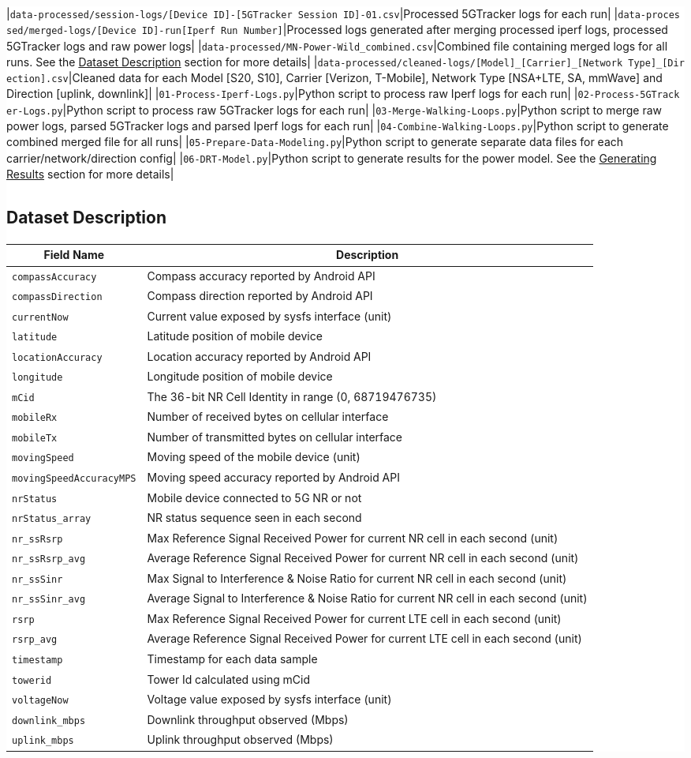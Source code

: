 |`data-processed/session-logs/[Device ID]-[5GTracker Session ID]-01.csv`|Processed 5GTracker logs for each run|
|`data-processed/merged-logs/[Device ID]-run[Iperf Run Number]`|Processed logs generated after merging processed iperf logs, processed 5GTracker logs and raw power logs|
|`data-processed/MN-Power-Wild_combined.csv`|Combined file containing merged logs for all runs. See the [Dataset Description](#dataset-description) section for more details|
|`data-processed/cleaned-logs/[Model]_[Carrier]_[Network Type]_[Direction].csv`|Cleaned data for each Model [S20, S10], Carrier [Verizon, T-Mobile], Network Type [NSA+LTE, SA, mmWave] and Direction [uplink, downlink]| 
|`01-Process-Iperf-Logs.py`|Python script to process raw Iperf logs for each run|
|`02-Process-5GTracker-Logs.py`|Python script to process raw 5GTracker logs for each run|
|`03-Merge-Walking-Loops.py`|Python script to merge raw power logs, parsed 5GTracker logs and parsed Iperf logs for each run|
|`04-Combine-Walking-Loops.py`|Python script to generate combined merged file for all runs|
|`05-Prepare-Data-Modeling.py`|Python script to generate separate data files for each carrier/network/direction config|
|`06-DRT-Model.py`|Python script to generate results for the power model. See the [Generating Results](#generating-results) section for more details|

## Dataset Description
| Field Name | Description |
|-------------|-------------|
|`compassAccuracy`|Compass accuracy reported by Android API|
|`compassDirection`|Compass direction reported by Android API|
|`currentNow`|Current value exposed by sysfs interface (unit)|
|`latitude`|Latitude position of mobile device|
|`locationAccuracy`|Location accuracy reported by Android API|
|`longitude`|Longitude position of mobile device|
|`mCid`|The 36-bit NR Cell Identity in range (0, 68719476735)|
|`mobileRx`|Number of received bytes on cellular interface|
|`mobileTx`|Number of transmitted bytes on cellular interface|
|`movingSpeed`|Moving speed of the mobile device (unit)|
|`movingSpeedAccuracyMPS`|Moving speed accuracy reported by Android API|
|`nrStatus`|Mobile device connected to 5G NR or not|
|`nrStatus_array`|NR status sequence seen in each second|
|`nr_ssRsrp`|Max Reference Signal Received Power for current NR cell in each second (unit)|
|`nr_ssRsrp_avg`|Average Reference Signal Received Power for current NR cell in each second (unit)|
|`nr_ssSinr`|Max Signal to Interference & Noise Ratio for current NR cell in each second (unit)|
|`nr_ssSinr_avg`|Average Signal to Interference & Noise Ratio for current NR cell in each second (unit)|
|`rsrp`|Max Reference Signal Received Power for current LTE cell in each second (unit)|
|`rsrp_avg`|Average Reference Signal Received Power for current LTE cell in each second (unit)|
|`timestamp`|Timestamp for each data sample|
|`towerid`|Tower Id calculated using mCid|
|`voltageNow`|Voltage value exposed by sysfs interface (unit)|
|`downlink_mbps`|Downlink throughput observed (Mbps)|
|`uplink_mbps`|Uplink throughput observed (Mbps)|